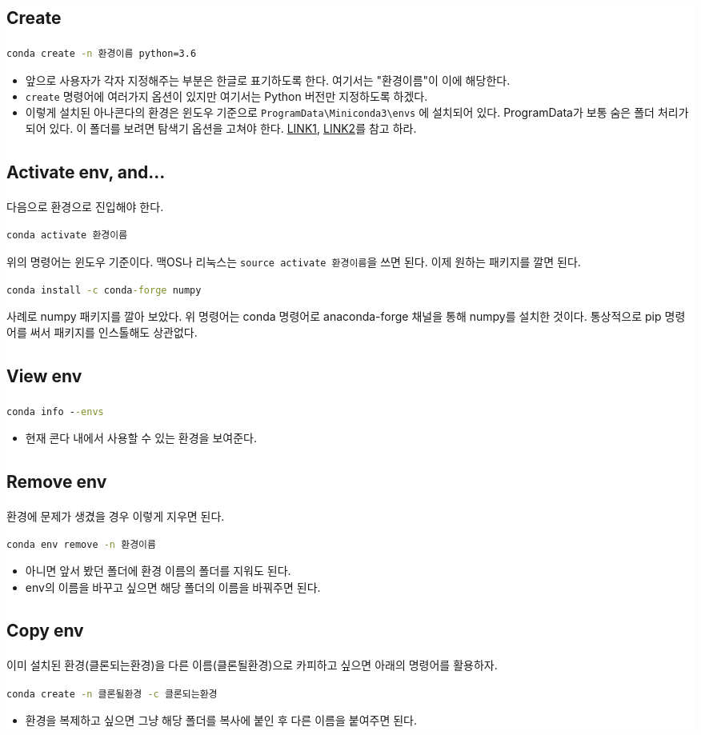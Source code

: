 ## Create 

```cmd
conda create -n 환경이름 python=3.6
```

- 앞으로 사용자가 각자 지정해주는 부분은 한글로 표기하도록 한다. 여기서는 "환경이름"이 이에 해당한다. 
- `create` 명령어에 여러가지 옵션이 있지만 여기서는 Python 버전만 지정하도록 하겠다. 
- 이렇게 설치된 아나콘다의 환경은 윈도우 기준으로  `ProgramData\Miniconda3\envs` 에 설치되어 있다. ProgramData가 보통 숨은 폴더 처리가 되어 있다. 이 폴더를 보려면 탐색기 옵션을 고쳐야 한다. [LINK1](https://support.microsoft.com/ko-kr/help/14201/windows-show-hidden-files), [LINK2](https://support.microsoft.com/ko-kr/help/4028316/windows-view-hidden-files-and-folders-in-windows-10)를 참고 하라. 

## Activate env, and...

다음으로 환경으로 진입해야 한다. 

```cmd
conda activate 환경이름
```

위의 명령어는 윈도우 기준이다. 맥OS나 리눅스는 `source activate 환경이름`을 쓰면 된다. 이제 원하는 패키지를 깔면 된다.

```cmd 
conda install -c conda-forge numpy
```
 
 사례로 numpy 패키지를 깔아 보았다. 위 명령어는 conda 명령어로 anaconda-forge 채널을 통해 numpy를 설치한 것이다. 통상적으로 pip 명령어를 써서 패키지를 인스톨해도 상관없다. 

## View env  

```cmd
conda info --envs 
```
 - 현재 콘다 내에서 사용할 수 있는 환경을 보여준다. 
 
## Remove env 
 
환경에 문제가 생겼을 경우 이렇게 지우면 된다. 

```cmd
conda env remove -n 환경이름
```

- 아니면 앞서 봤던 폴더에 환경 이름의 폴더를 지워도 된다. 
- env의 이름을 바꾸고 싶으면 해당 폴더의 이름을 바꿔주면 된다. 

## Copy env 

이미 설치된 환경(클론되는환경)을 다른 이름(클론될환경)으로 카피하고 싶으면 아래의 명령어를 활용하자. 

```cmd
conda create -n 클론될환경 -c 클론되는환경
```
- 환경을 복제하고 싶으면 그냥 해당 폴더를 복사에 붙인 후 다른 이름을 붙여주면 된다. 
